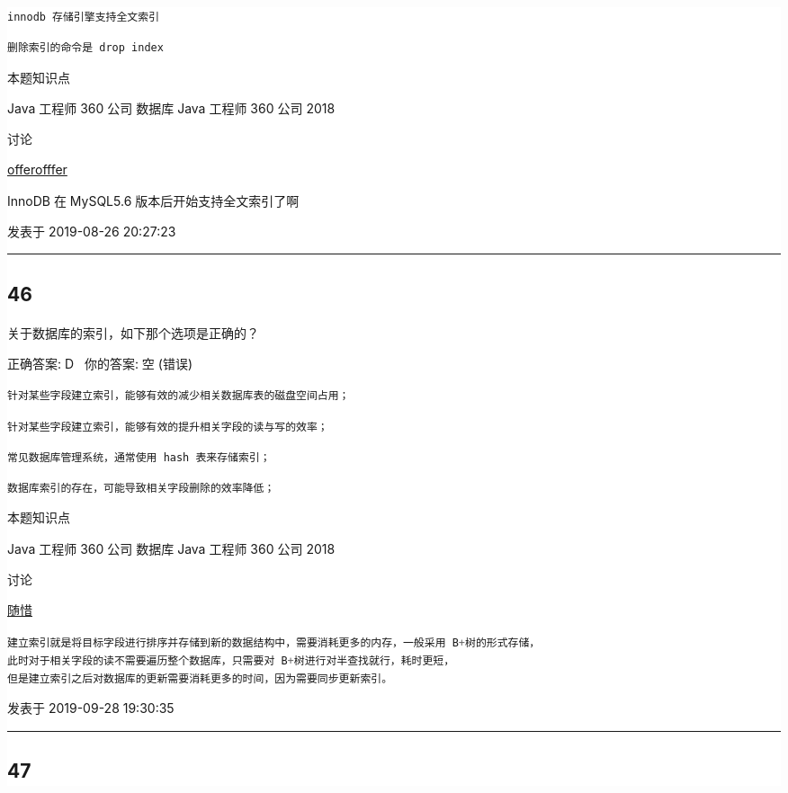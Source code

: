 ```cpp
innodb 存储引擎支持全文索引
```

```cpp
删除索引的命令是 drop index
```

本题知识点

Java 工程师 360 公司 数据库 Java 工程师 360 公司 2018

讨论

[offerofffer](https://www.nowcoder.com/profile/872822)

InnoDB 在 MySQL5.6 版本后开始支持全文索引了啊

发表于 2019-08-26 20:27:23

* * *

## 46

关于数据库的索引，如下那个选项是正确的？

正确答案: D   你的答案: 空 (错误)

```cpp
针对某些字段建立索引，能够有效的减少相关数据库表的磁盘空间占用；
```

```cpp
针对某些字段建立索引，能够有效的提升相关字段的读与写的效率；
```

```cpp
常见数据库管理系统，通常使用 hash 表来存储索引；
```

```cpp
数据库索引的存在，可能导致相关字段删除的效率降低；
```

本题知识点

Java 工程师 360 公司 数据库 Java 工程师 360 公司 2018

讨论

[随惜](https://www.nowcoder.com/profile/4706986)

```cpp
建立索引就是将目标字段进行排序并存储到新的数据结构中，需要消耗更多的内存，一般采用 B+树的形式存储，
此时对于相关字段的读不需要遍历整个数据库，只需要对 B+树进行对半查找就行，耗时更短，
但是建立索引之后对数据库的更新需要消耗更多的时间，因为需要同步更新索引。
```

发表于 2019-09-28 19:30:35

* * *

## 47
